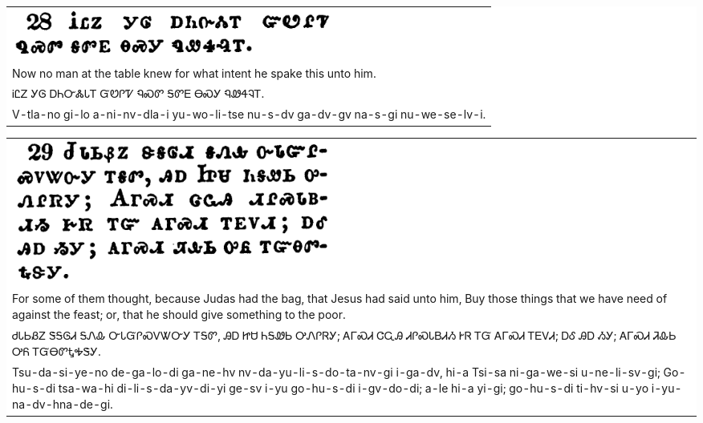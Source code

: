 <table>
<tbody>
<tr class="odd">
<td><a href="041328.png"><img src="041328.png" width="400" /></a></td>
</tr>
<tr class="even">
<td>Now no man at the table knew for what intent he spake this unto him.</td>
</tr>
<tr class="odd">
<td>ᎥᏝᏃ ᎩᎶ ᎠᏂᏅᏜᏓᎢ ᏳᏬᎵᏤ ᏄᏍᏛ ᎦᏛᎬ ᎾᏍᎩ ᏄᏪᏎᎸᎢ.</td>
</tr>
<tr class="even">
<td>V-tla-no gi-lo a-ni-nv-dla-i yu-wo-li-tse nu-s-dv ga-dv-gv na-s-gi nu-we-se-lv-i.</td>
</tr>
</tbody>
</table>

<table>
<tbody>
<tr class="odd">
<td><a href="041329.png"><img src="041329.png" width="400" /></a></td>
</tr>
<tr class="even">
<td>For some of them thought, because Judas had the bag, that Jesus had said unto him, Buy those things that we have need of against the feast; or, that he should give something to the poor.</td>
</tr>
<tr class="odd">
<td>ᏧᏓᏏᏰᏃ ᏕᎦᎶᏗ ᎦᏁᎲ ᏅᏓᏳᎵᏍᏙᏔᏅᎩ ᎢᎦᏛ, ᎯᎠ ᏥᏌ ᏂᎦᏪᏏ ᎤᏁᎵᏒᎩ; ᎪᎱᏍᏗ ᏣᏩᎯ ᏗᎵᏍᏓᏴᏗᏱ ᎨᏒ ᎢᏳ ᎪᎱᏍᏗ ᎢᎬᏙᏗ; ᎠᎴ ᎯᎠ ᏱᎩ; ᎪᎱᏍᏗ ᏘᎲᏏ ᎤᏲ ᎢᏳᎾᏛᎿᎭᏕᎩ.</td>
</tr>
<tr class="even">
<td>Tsu-da-si-ye-no de-ga-lo-di ga-ne-hv nv-da-yu-li-s-do-ta-nv-gi i-ga-dv, hi-a Tsi-sa ni-ga-we-si u-ne-li-sv-gi; Go-hu-s-di tsa-wa-hi di-li-s-da-yv-di-yi ge-sv i-yu go-hu-s-di i-gv-do-di; a-le hi-a yi-gi; go-hu-s-di ti-hv-si u-yo i-yu-na-dv-hna-de-gi.</td>
</tr>
</tbody>
</table>
